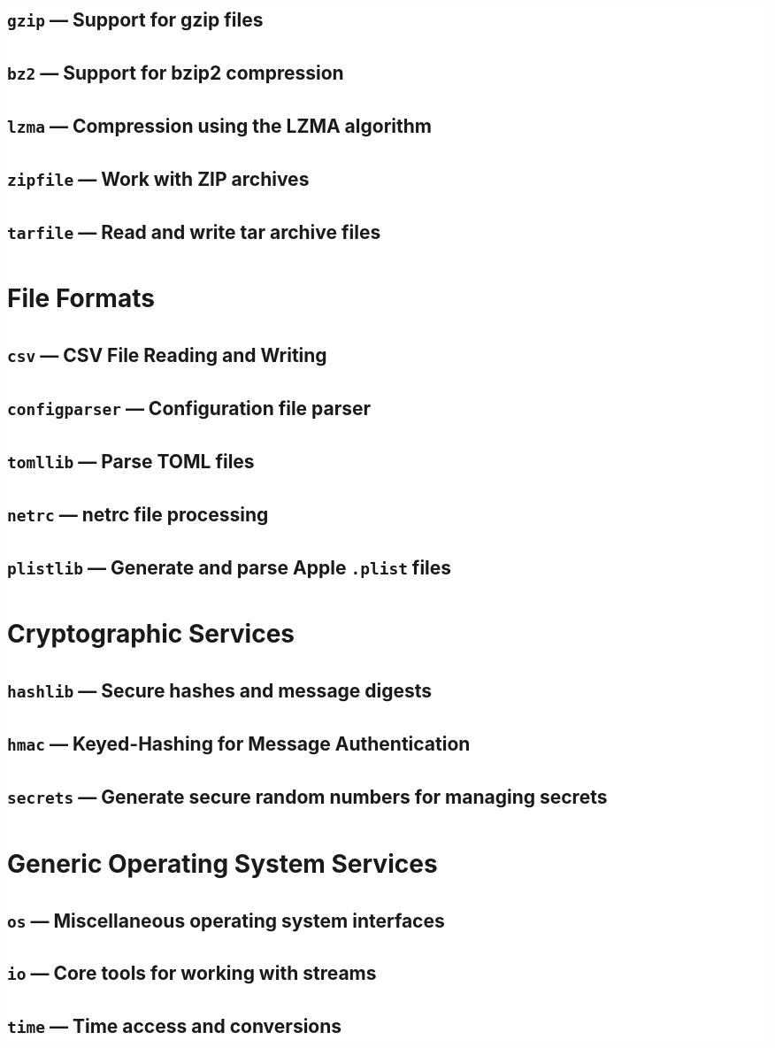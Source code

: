 ## `gzip` — Support for **gzip** files

## `bz2` — Support for **bzip2** compression

## `lzma` — Compression using the LZMA algorithm

## `zipfile` — Work with ZIP archives

## `tarfile` — Read and write tar archive files

# File Formats

## `csv` — CSV File Reading and Writing

## `configparser` — Configuration file parser

## `tomllib` — Parse TOML files

## `netrc` — netrc file processing

## `plistlib` — Generate and parse Apple `.plist` files

# Cryptographic Services

## `hashlib` — Secure hashes and message digests

## `hmac` — Keyed-Hashing for Message Authentication

## `secrets` — Generate secure random numbers for managing secrets

# Generic Operating System Services

## `os` — Miscellaneous operating system interfaces

## `io` — Core tools for working with streams

## `time` — Time access and conversions
